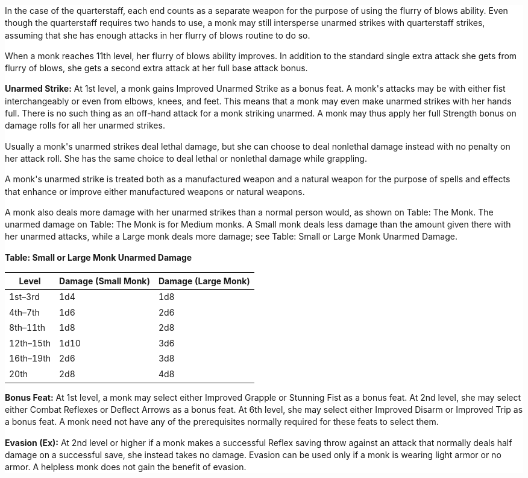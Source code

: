 In the case of the quarterstaff, each end counts as a separate weapon
for the purpose of using the flurry of blows ability. Even though the
quarterstaff requires two hands to use, a monk may still intersperse
unarmed strikes with quarterstaff strikes, assuming that she has enough
attacks in her flurry of blows routine to do so.

When a monk reaches 11th level, her flurry of blows ability improves. In
addition to the standard single extra attack she gets from flurry of
blows, she gets a second extra attack at her full base attack bonus.

**Unarmed Strike:** At 1st level, a monk gains Improved Unarmed Strike
as a bonus feat. A monk's attacks may be with either fist
interchangeably or even from elbows, knees, and feet. This means that a
monk may even make unarmed strikes with her hands full. There is no such
thing as an off-hand attack for a monk striking unarmed. A monk may thus
apply her full Strength bonus on damage rolls for all her unarmed
strikes.

Usually a monk's unarmed strikes deal lethal damage, but she can choose
to deal nonlethal damage instead with no penalty on her attack roll. She
has the same choice to deal lethal or nonlethal damage while grappling.

A monk's unarmed strike is treated both as a manufactured weapon and a
natural weapon for the purpose of spells and effects that enhance or
improve either manufactured weapons or natural weapons.

A monk also deals more damage with her unarmed strikes than a normal
person would, as shown on Table: The Monk. The unarmed damage on Table:
The Monk is for Medium monks. A Small monk deals less damage than the
amount given there with her unarmed attacks, while a Large monk deals
more damage; see Table: Small or Large Monk Unarmed Damage.

**Table: Small or Large Monk Unarmed Damage**

| Level      | Damage (Small Monk) | Damage (Large Monk)
| ---------- | ------------------- | -------------------
| 1st–3rd    | 1d4                 | 1d8
| 4th–7th    | 1d6                 | 2d6
| 8th–11th   | 1d8                 | 2d8
| 12th–15th  | 1d10                | 3d6
| 16th–19th  | 2d6                 | 3d8
| 20th       | 2d8                 | 4d8

**Bonus Feat:** At 1st level, a monk may select either Improved Grapple
or Stunning Fist as a bonus feat. At 2nd level, she may select either
Combat Reflexes or Deflect Arrows as a bonus feat. At 6th level, she may
select either Improved Disarm or Improved Trip as a bonus feat. A monk
need not have any of the prerequisites normally required for these feats
to select them.

**Evasion (Ex):** At 2nd level or higher if a monk makes a successful
Reflex saving throw against an attack that normally deals half damage on
a successful save, she instead takes no damage. Evasion can be used only
if a monk is wearing light armor or no armor. A helpless monk does not
gain the benefit of evasion.
